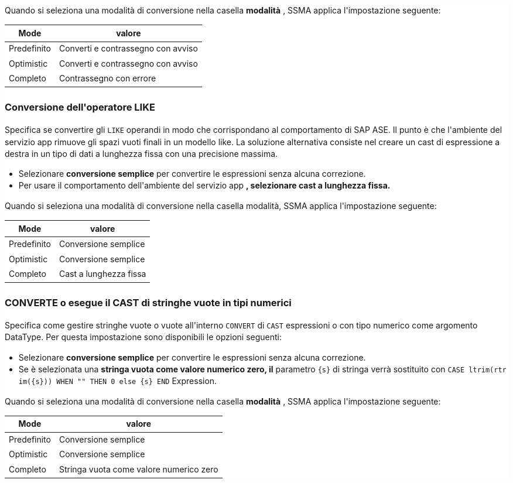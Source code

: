 Quando si seleziona una modalità di conversione nella casella **modalità** , SSMA applica l'impostazione seguente:

|Mode|valore|
|-|-|
|Predefinito|Converti e contrassegno con avviso|
|Optimistic|Converti e contrassegno con avviso|
|Completo|Contrassegno con errore|

### <a name="conversion-of-like-operator"></a>Conversione dell'operatore LIKE

Specifica se convertire gli `LIKE` operandi in modo che corrispondano al comportamento di SAP ASE. Il punto è che l'ambiente del servizio app rimuove gli spazi vuoti finali in un modello like. La soluzione alternativa consiste nel creare un cast di espressione a destra in un tipo di dati a lunghezza fissa con una precisione massima.
  
- Selezionare **conversione semplice** per convertire le espressioni senza alcuna correzione.
- Per usare il comportamento dell'ambiente del servizio app **, selezionare cast a lunghezza fissa.**
  
Quando si seleziona una modalità di conversione nella casella modalità, SSMA applica l'impostazione seguente:

|Mode|valore|
|-|-|
|Predefinito|Conversione semplice|
|Optimistic|Conversione semplice|
|Completo|Cast a lunghezza fissa|

### <a name="convert-or-cast-empty-strings-to-numeric-types"></a>CONVERTE o esegue il CAST di stringhe vuote in tipi numerici

Specifica come gestire stringhe vuote o vuote all'interno `CONVERT` di `CAST` espressioni o con tipo numerico come argomento DataType. Per questa impostazione sono disponibili le opzioni seguenti:

- Selezionare **conversione semplice** per convertire le espressioni senza alcuna correzione.
- Se è selezionata una **stringa vuota come valore numerico zero, il** parametro `{s}` di stringa verrà sostituito con `CASE ltrim(rtrim({s})) WHEN "" THEN 0 else {s} END` Expression.

Quando si seleziona una modalità di conversione nella casella **modalità** , SSMA applica l'impostazione seguente:

|Mode|valore|
|-|-|
|Predefinito|Conversione semplice|
|Optimistic|Conversione semplice|
|Completo|Stringa vuota come valore numerico zero|
